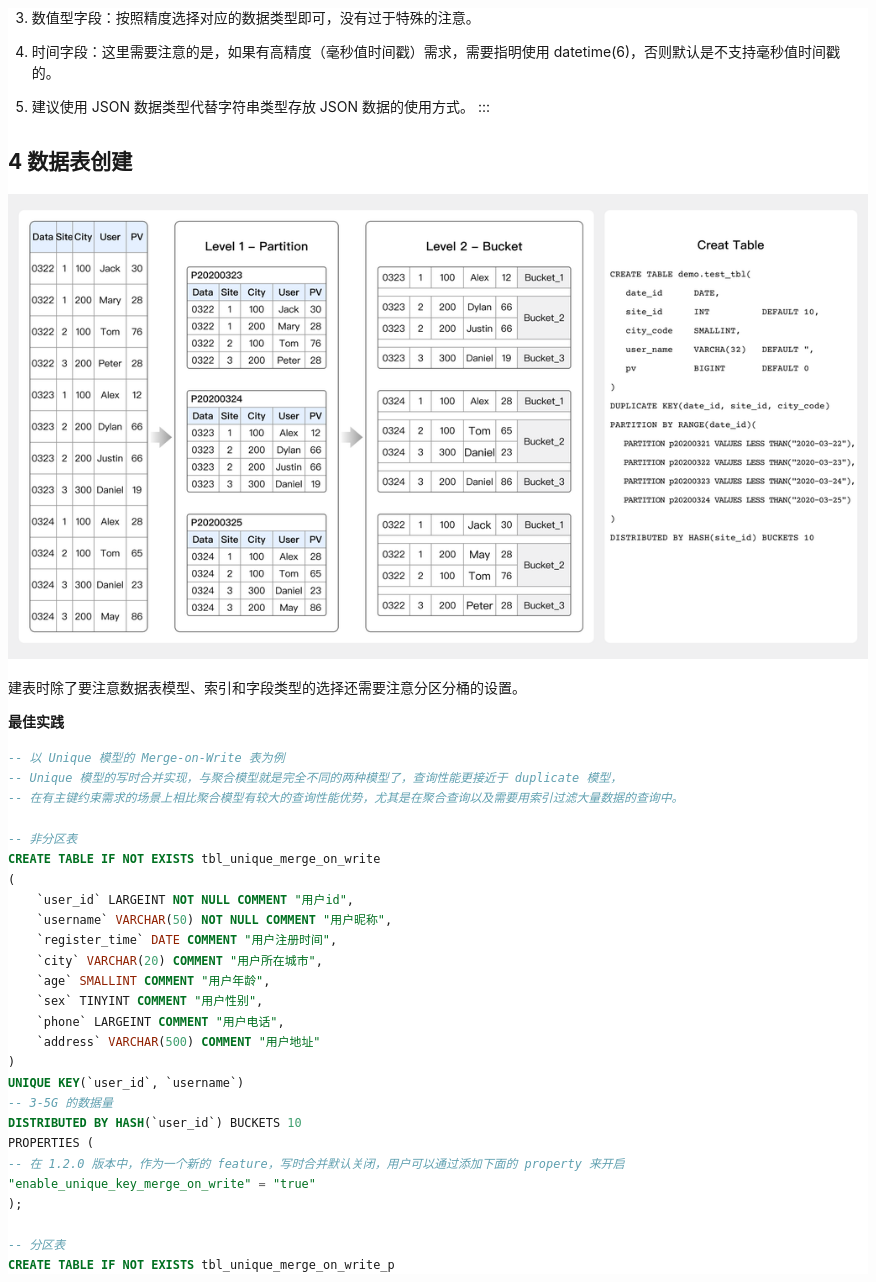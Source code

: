 3.  数值型字段：按照精度选择对应的数据类型即可，没有过于特殊的注意。

4.  时间字段：这里需要注意的是，如果有高精度（毫秒值时间戳）需求，需要指明使用 datetime(6)，否则默认是不支持毫秒值时间戳的。

5.  建议使用 JSON 数据类型代替字符串类型存放 JSON 数据的使用方式。
:::

## 4 数据表创建


![数据表创建](/images/create-table-example.png)

建表时除了要注意数据表模型、索引和字段类型的选择还需要注意分区分桶的设置。

**最佳实践**

```sql
-- 以 Unique 模型的 Merge-on-Write 表为例
-- Unique 模型的写时合并实现，与聚合模型就是完全不同的两种模型了，查询性能更接近于 duplicate 模型，
-- 在有主键约束需求的场景上相比聚合模型有较大的查询性能优势，尤其是在聚合查询以及需要用索引过滤大量数据的查询中。

-- 非分区表
CREATE TABLE IF NOT EXISTS tbl_unique_merge_on_write
(
    `user_id` LARGEINT NOT NULL COMMENT "用户id",
    `username` VARCHAR(50) NOT NULL COMMENT "用户昵称",
    `register_time` DATE COMMENT "用户注册时间",
    `city` VARCHAR(20) COMMENT "用户所在城市",
    `age` SMALLINT COMMENT "用户年龄",
    `sex` TINYINT COMMENT "用户性别",
    `phone` LARGEINT COMMENT "用户电话",
    `address` VARCHAR(500) COMMENT "用户地址"
)
UNIQUE KEY(`user_id`, `username`)
-- 3-5G 的数据量
DISTRIBUTED BY HASH(`user_id`) BUCKETS 10 
PROPERTIES (
-- 在 1.2.0 版本中，作为一个新的 feature，写时合并默认关闭，用户可以通过添加下面的 property 来开启
"enable_unique_key_merge_on_write" = "true" 
);

-- 分区表
CREATE TABLE IF NOT EXISTS tbl_unique_merge_on_write_p
```